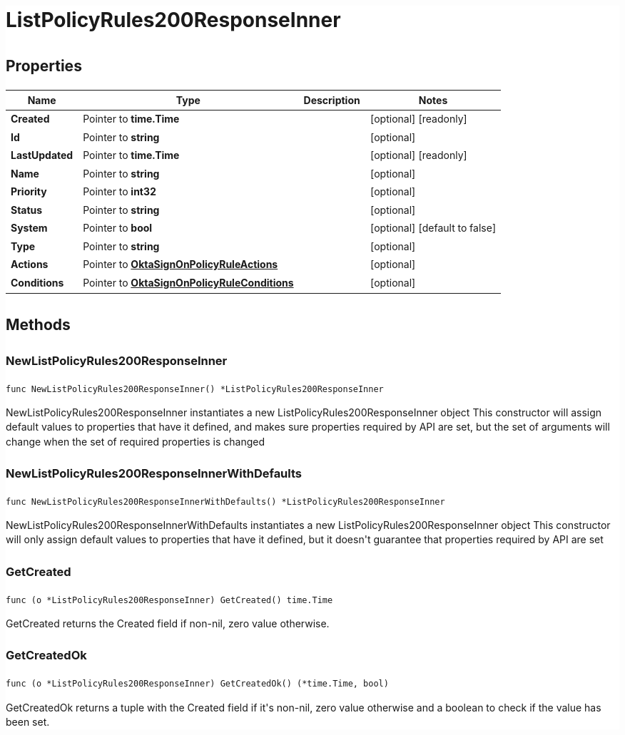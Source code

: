 # ListPolicyRules200ResponseInner

## Properties

Name | Type | Description | Notes
------------ | ------------- | ------------- | -------------
**Created** | Pointer to **time.Time** |  | [optional] [readonly] 
**Id** | Pointer to **string** |  | [optional] 
**LastUpdated** | Pointer to **time.Time** |  | [optional] [readonly] 
**Name** | Pointer to **string** |  | [optional] 
**Priority** | Pointer to **int32** |  | [optional] 
**Status** | Pointer to **string** |  | [optional] 
**System** | Pointer to **bool** |  | [optional] [default to false]
**Type** | Pointer to **string** |  | [optional] 
**Actions** | Pointer to [**OktaSignOnPolicyRuleActions**](OktaSignOnPolicyRuleActions.md) |  | [optional] 
**Conditions** | Pointer to [**OktaSignOnPolicyRuleConditions**](OktaSignOnPolicyRuleConditions.md) |  | [optional] 

## Methods

### NewListPolicyRules200ResponseInner

`func NewListPolicyRules200ResponseInner() *ListPolicyRules200ResponseInner`

NewListPolicyRules200ResponseInner instantiates a new ListPolicyRules200ResponseInner object
This constructor will assign default values to properties that have it defined,
and makes sure properties required by API are set, but the set of arguments
will change when the set of required properties is changed

### NewListPolicyRules200ResponseInnerWithDefaults

`func NewListPolicyRules200ResponseInnerWithDefaults() *ListPolicyRules200ResponseInner`

NewListPolicyRules200ResponseInnerWithDefaults instantiates a new ListPolicyRules200ResponseInner object
This constructor will only assign default values to properties that have it defined,
but it doesn't guarantee that properties required by API are set

### GetCreated

`func (o *ListPolicyRules200ResponseInner) GetCreated() time.Time`

GetCreated returns the Created field if non-nil, zero value otherwise.

### GetCreatedOk

`func (o *ListPolicyRules200ResponseInner) GetCreatedOk() (*time.Time, bool)`

GetCreatedOk returns a tuple with the Created field if it's non-nil, zero value otherwise
and a boolean to check if the value has been set.
